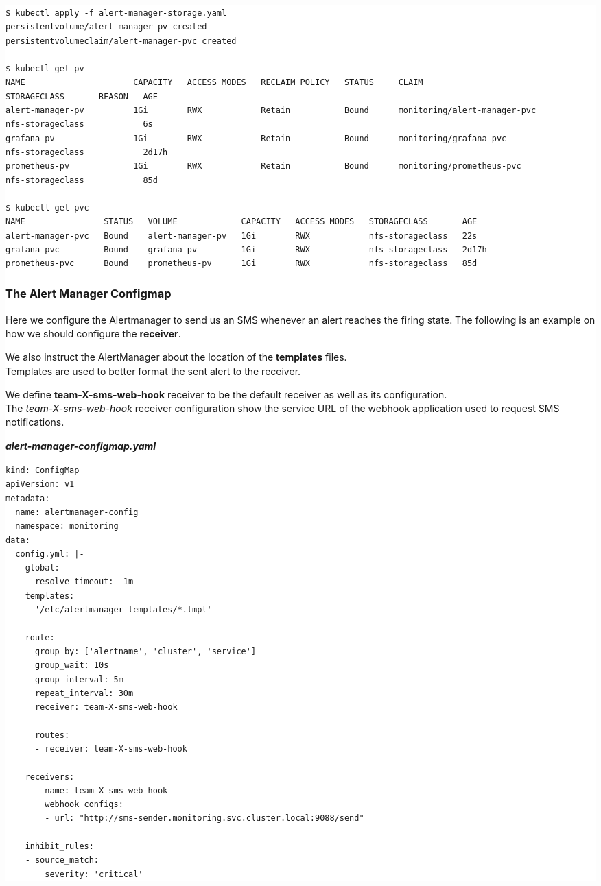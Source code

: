 ```
$ kubectl apply -f alert-manager-storage.yaml
persistentvolume/alert-manager-pv created
persistentvolumeclaim/alert-manager-pvc created

$ kubectl get pv
NAME                      CAPACITY   ACCESS MODES   RECLAIM POLICY   STATUS     CLAIM                                      STORAGECLASS       REASON   AGE
alert-manager-pv          1Gi        RWX            Retain           Bound      monitoring/alert-manager-pvc               nfs-storageclass            6s
grafana-pv                1Gi        RWX            Retain           Bound      monitoring/grafana-pvc                     nfs-storageclass            2d17h
prometheus-pv             1Gi        RWX            Retain           Bound      monitoring/prometheus-pvc                  nfs-storageclass            85d

$ kubectl get pvc
NAME                STATUS   VOLUME             CAPACITY   ACCESS MODES   STORAGECLASS       AGE
alert-manager-pvc   Bound    alert-manager-pv   1Gi        RWX            nfs-storageclass   22s
grafana-pvc         Bound    grafana-pv         1Gi        RWX            nfs-storageclass   2d17h
prometheus-pvc      Bound    prometheus-pv      1Gi        RWX            nfs-storageclass   85d
```

### The Alert Manager Configmap
Here we configure the Alertmanager to send us an SMS whenever an alert reaches the firing state.
The following is an example on how we should configure the **receiver**.  
  
We also instruct the AlertManager about the location of the **templates** files.  
Templates are used to better format the sent alert to the receiver.

We define **team-X-sms-web-hook** receiver to be the default receiver as well as its configuration.  
The *team-X-sms-web-hook* receiver configuration show the service URL of the webhook application used to request SMS notifications.


***alert-manager-configmap.yaml***
```
kind: ConfigMap
apiVersion: v1
metadata:
  name: alertmanager-config
  namespace: monitoring
data:
  config.yml: |-
    global:
      resolve_timeout:  1m
    templates:
    - '/etc/alertmanager-templates/*.tmpl'

    route:
      group_by: ['alertname', 'cluster', 'service']
      group_wait: 10s
      group_interval: 5m
      repeat_interval: 30m
      receiver: team-X-sms-web-hook

      routes:
      - receiver: team-X-sms-web-hook

    receivers:
      - name: team-X-sms-web-hook
        webhook_configs:
        - url: "http://sms-sender.monitoring.svc.cluster.local:9088/send"

    inhibit_rules:
    - source_match:
        severity: 'critical'
```